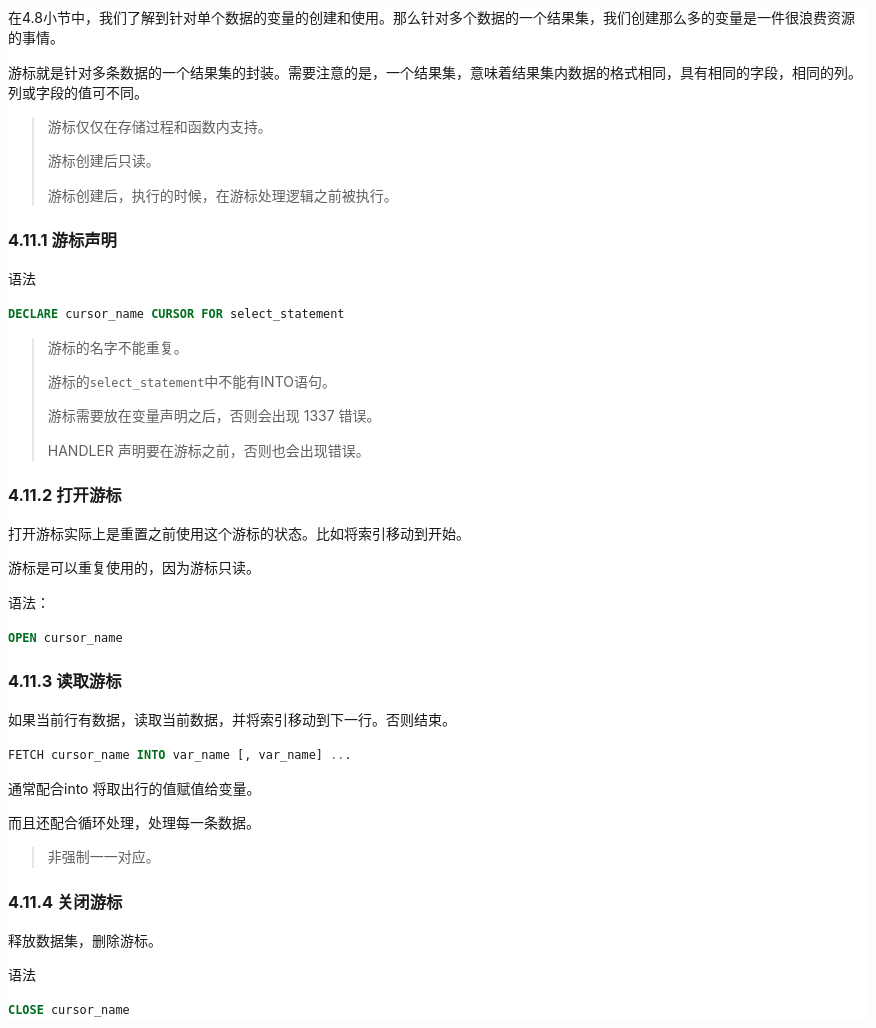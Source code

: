 在4.8小节中，我们了解到针对单个数据的变量的创建和使用。那么针对多个数据的一个结果集，我们创建那么多的变量是一件很浪费资源的事情。

游标就是针对多条数据的一个结果集的封装。需要注意的是，一个结果集，意味着结果集内数据的格式相同，具有相同的字段，相同的列。列或字段的值可不同。

> 游标仅仅在存储过程和函数内支持。
>
> 游标创建后只读。
>
> 游标创建后，执行的时候，在游标处理逻辑之前被执行。

### 4.11.1 游标声明

语法

```sql
DECLARE cursor_name CURSOR FOR select_statement
```

> 游标的名字不能重复。
>
> 游标的`select_statement`中不能有INTO语句。
>
> 游标需要放在变量声明之后，否则会出现 1337 错误。
>
> HANDLER 声明要在游标之前，否则也会出现错误。

### 4.11.2 打开游标

打开游标实际上是重置之前使用这个游标的状态。比如将索引移动到开始。

游标是可以重复使用的，因为游标只读。

语法：

```sql
OPEN cursor_name
```

### 4.11.3 读取游标

如果当前行有数据，读取当前数据，并将索引移动到下一行。否则结束。

```sql
FETCH cursor_name INTO var_name [, var_name] ...
```

通常配合into 将取出行的值赋值给变量。

而且还配合循环处理，处理每一条数据。

> 非强制一一对应。

### 4.11.4 关闭游标

释放数据集，删除游标。

语法

```sql
CLOSE cursor_name
```
